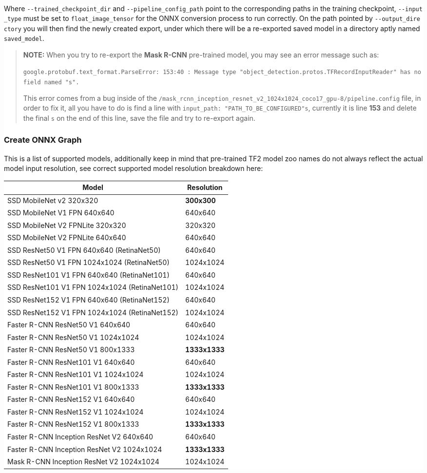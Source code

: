 Where `--trained_checkpoint_dir` and `--pipeline_config_path` point to the corresponding paths in the training checkpoint, `--input_type` must be set to `float_image_tensor` for the ONNX conversion process to run correctly. On the path pointed by `--output_directory` you will then find the newly created export, under which there will be a re-exported saved model  in a directory aptly named `saved_model`.

>**NOTE:** When you try to re-export the **Mask R-CNN** pre-trained model, you may see an error message such as:
>
>```
>google.protobuf.text_format.ParseError: 153:40 : Message type "object_detection.protos.TFRecordInputReader" has no field named "s".
>```
>
>This error comes from a bug inside of the `/mask_rcnn_inception_resnet_v2_1024x1024_coco17_gpu-8/pipeline.config` file, in order to fix it, all you have to do is find a line with `input_path: "PATH_TO_BE_CONFIGURED"s`, currently it is line **153** and delete the final `s` on the end of this line, save the file and try to re-export again.

### Create ONNX Graph

This is a list of supported models, additionally keep in mind that pre-trained TF2 model zoo names do not always reflect the actual model input resolution, see correct supported model resolution breakdown here:

| **Model**                                     | **Resolution** |
| ----------------------------------------------|----------------|
| SSD MobileNet v2 320x320                      | **300x300**       |
| SSD MobileNet V1 FPN 640x640                  | 640x640        |
| SSD MobileNet V2 FPNLite 320x320              | 320x320        |
| SSD MobileNet V2 FPNLite 640x640              | 640x640        |
| SSD ResNet50 V1 FPN 640x640 (RetinaNet50)     | 640x640        |
| SSD ResNet50 V1 FPN 1024x1024 (RetinaNet50)   | 1024x1024      |
| SSD ResNet101 V1 FPN 640x640 (RetinaNet101)   | 640x640        |
| SSD ResNet101 V1 FPN 1024x1024 (RetinaNet101) | 1024x1024      |
| SSD ResNet152 V1 FPN 640x640 (RetinaNet152)   | 640x640        |
| SSD ResNet152 V1 FPN 1024x1024 (RetinaNet152) | 1024x1024      |
| Faster R-CNN ResNet50 V1 640x640              | 640x640        |
| Faster R-CNN ResNet50 V1 1024x1024            | 1024x1024      |
| Faster R-CNN ResNet50 V1 800x1333             | **1333x1333**      |
| Faster R-CNN ResNet101 V1 640x640             | 640x640        |
| Faster R-CNN ResNet101 V1 1024x1024           | 1024x1024      |
| Faster R-CNN ResNet101 V1 800x1333            | **1333x1333**      |
| Faster R-CNN ResNet152 V1 640x640             | 640x640        |
| Faster R-CNN ResNet152 V1 1024x1024           | 1024x1024      |
| Faster R-CNN ResNet152 V1 800x1333            | **1333x1333**      |
| Faster R-CNN Inception ResNet V2 640x640      | 640x640        |
| Faster R-CNN Inception ResNet V2 1024x1024    | **1333x1333**      |
| Mask R-CNN Inception ResNet V2 1024x1024      | 1024x1024      |
